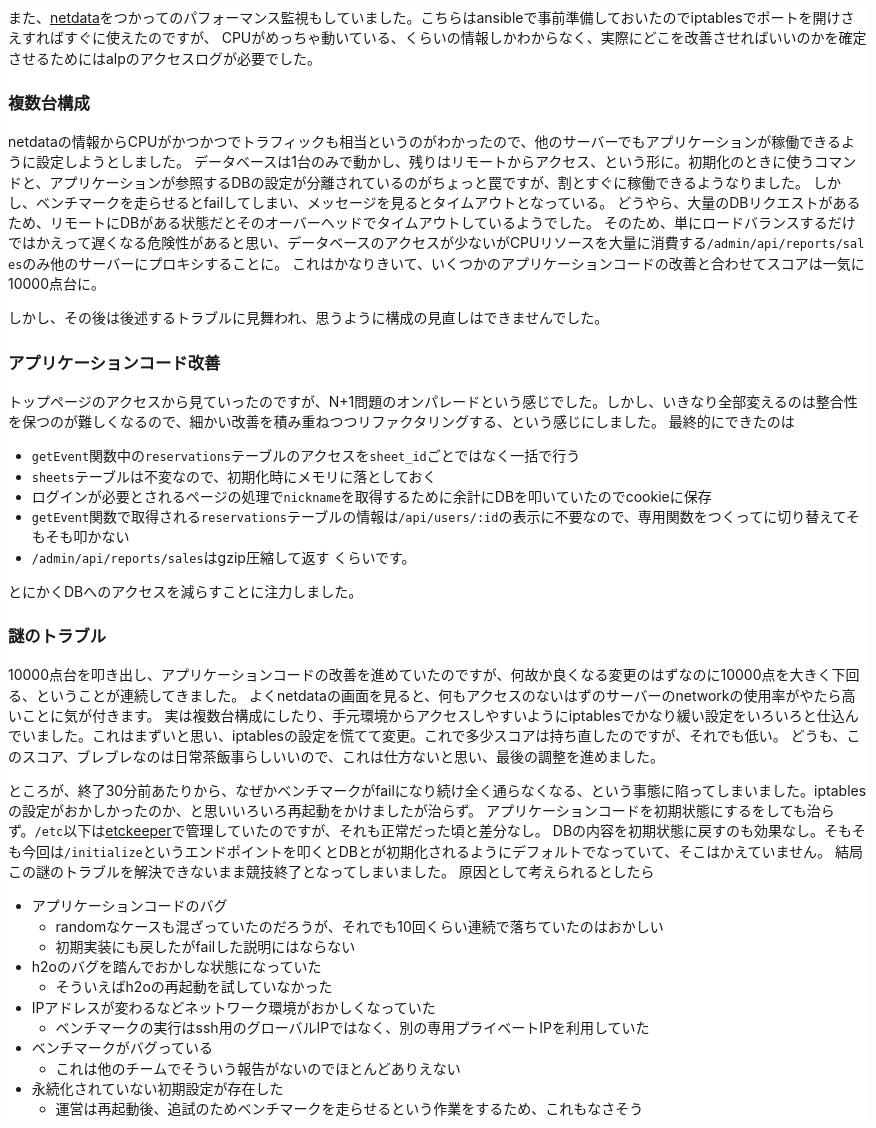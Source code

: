 また、[netdata](https://github.com/firehol/netdata)をつかってのパフォーマンス監視もしていました。こちらはansibleで事前準備しておいたのでiptablesでポートを開けさえすればすぐに使えたのですが、
CPUがめっちゃ動いている、くらいの情報しかわからなく、実際にどこを改善させればいいのかを確定させるためにはalpのアクセスログが必要でした。

### 複数台構成
netdataの情報からCPUがかつかつでトラフィックも相当というのがわかったので、他のサーバーでもアプリケーションが稼働できるように設定しようとしました。
データベースは1台のみで動かし、残りはリモートからアクセス、という形に。初期化のときに使うコマンドと、アプリケーションが参照するDBの設定が分離されているのがちょっと罠ですが、割とすぐに稼働できるようなりました。
しかし、ベンチマークを走らせるとfailしてしまい、メッセージを見るとタイムアウトとなっている。
どうやら、大量のDBリクエストがあるため、リモートにDBがある状態だとそのオーバーヘッドでタイムアウトしているようでした。
そのため、単にロードバランスするだけではかえって遅くなる危険性があると思い、データベースのアクセスが少ないがCPUリソースを大量に消費する`/admin/api/reports/sales`のみ他のサーバーにプロキシすることに。
これはかなりきいて、いくつかのアプリケーションコードの改善と合わせてスコアは一気に10000点台に。

しかし、その後は後述するトラブルに見舞われ、思うように構成の見直しはできませんでした。


### アプリケーションコード改善
トップページのアクセスから見ていったのですが、N+1問題のオンパレードという感じでした。しかし、いきなり全部変えるのは整合性を保つのが難しくなるので、細かい改善を積み重ねつつリファクタリングする、という感じにしました。
最終的にできたのは
- `getEvent`関数中の`reservations`テーブルのアクセスを`sheet_id`ごとではなく一括で行う
- `sheets`テーブルは不変なので、初期化時にメモリに落としておく
- ログインが必要とされるページの処理で`nickname`を取得するために余計にDBを叩いていたのでcookieに保存
- `getEvent`関数で取得される`reservations`テーブルの情報は`/api/users/:id`の表示に不要なので、専用関数をつくってに切り替えてそもそも叩かない
- `/admin/api/reports/sales`はgzip圧縮して返す
くらいです。

とにかくDBへのアクセスを減らすことに注力しました。

### 謎のトラブル
10000点台を叩き出し、アプリケーションコードの改善を進めていたのですが、何故か良くなる変更のはずなのに10000点を大きく下回る、ということが連続してきました。
よくnetdataの画面を見ると、何もアクセスのないはずのサーバーのnetworkの使用率がやたら高いことに気が付きます。
実は複数台構成にしたり、手元環境からアクセスしやすいようにiptablesでかなり緩い設定をいろいろと仕込んでいました。これはまずいと思い、iptablesの設定を慌てて変更。これで多少スコアは持ち直したのですが、それでも低い。
どうも、このスコア、ブレブレなのは日常茶飯事らしいいので、これは仕方ないと思い、最後の調整を進めました。

ところが、終了30分前あたりから、なぜかベンチマークがfailになり続け全く通らなくなる、という事態に陷ってしまいました。iptablesの設定がおかしかったのか、と思いいろいろ再起動をかけましたが治らず。
アプリケーションコードを初期状態にするをしても治らず。`/etc`以下は[etckeeper](https://wiki.archlinux.jp/index.php/Etckeeper)で管理していたのですが、それも正常だった頃と差分なし。
DBの内容を初期状態に戻すのも効果なし。そもそも今回は`/initialize`というエンドポイントを叩くとDBとが初期化されるようにデフォルトでなっていて、そこはかえていません。
結局この謎のトラブルを解決できないまま競技終了となってしまいました。
原因として考えられるとしたら
- アプリケーションコードのバグ
    - randomなケースも混ざっていたのだろうが、それでも10回くらい連続で落ちていたのはおかしい
    - 初期実装にも戻したがfailした説明にはならない
- h2oのバグを踏んでおかしな状態になっていた
    - そういえばh2oの再起動を試していなかった
- IPアドレスが変わるなどネットワーク環境がおかしくなっていた
    - ベンチマークの実行はssh用のグローバルIPではなく、別の専用プライベートIPを利用していた
- ベンチマークがバグっている
    - これは他のチームでそういう報告がないのでほとんどありえない
- 永続化されていない初期設定が存在した
    - 運営は再起動後、追試のためベンチマークを走らせるという作業をするため、これもなさそう
